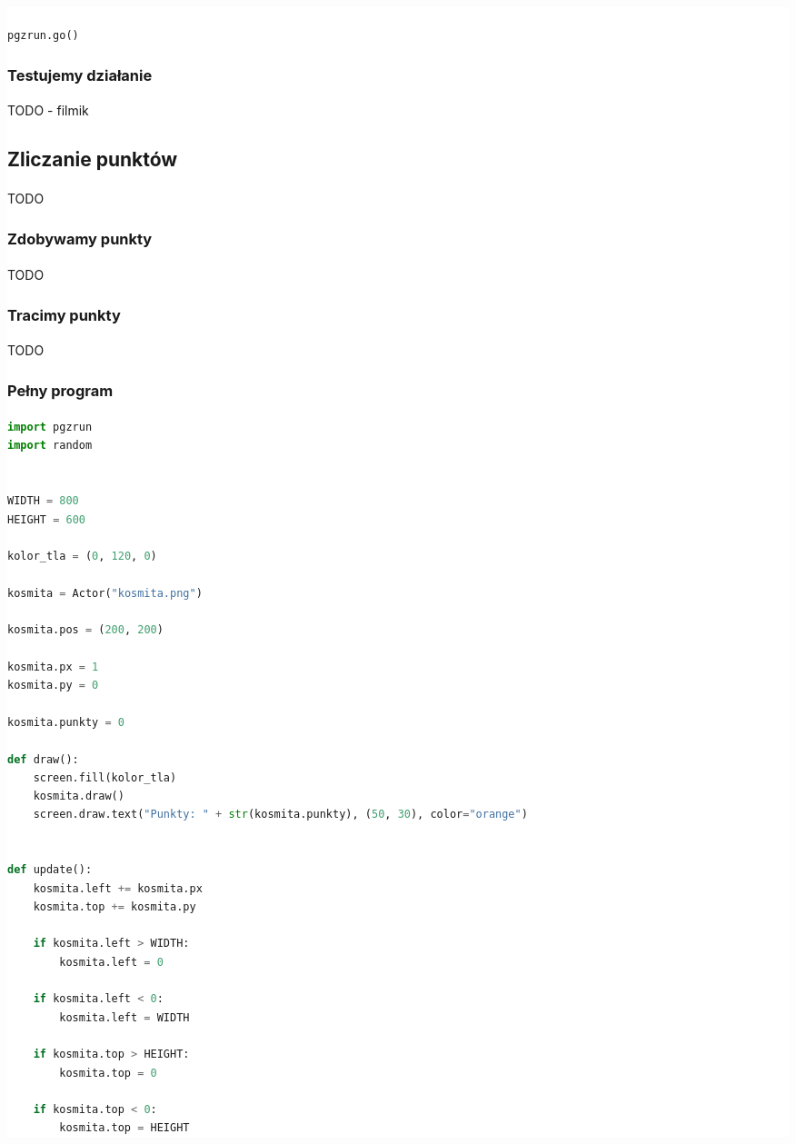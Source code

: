 ```python

pgzrun.go()
```

### Testujemy działanie

TODO - filmik

## Zliczanie punktów

TODO

### Zdobywamy punkty

TODO

### Tracimy punkty

TODO

### Pełny program

```python
import pgzrun
import random


WIDTH = 800
HEIGHT = 600

kolor_tla = (0, 120, 0)

kosmita = Actor("kosmita.png")

kosmita.pos = (200, 200)

kosmita.px = 1
kosmita.py = 0

kosmita.punkty = 0

def draw():
    screen.fill(kolor_tla)
    kosmita.draw()
    screen.draw.text("Punkty: " + str(kosmita.punkty), (50, 30), color="orange")


def update():
    kosmita.left += kosmita.px
    kosmita.top += kosmita.py

    if kosmita.left > WIDTH:
        kosmita.left = 0

    if kosmita.left < 0:
        kosmita.left = WIDTH

    if kosmita.top > HEIGHT:
        kosmita.top = 0

    if kosmita.top < 0:
        kosmita.top = HEIGHT


```